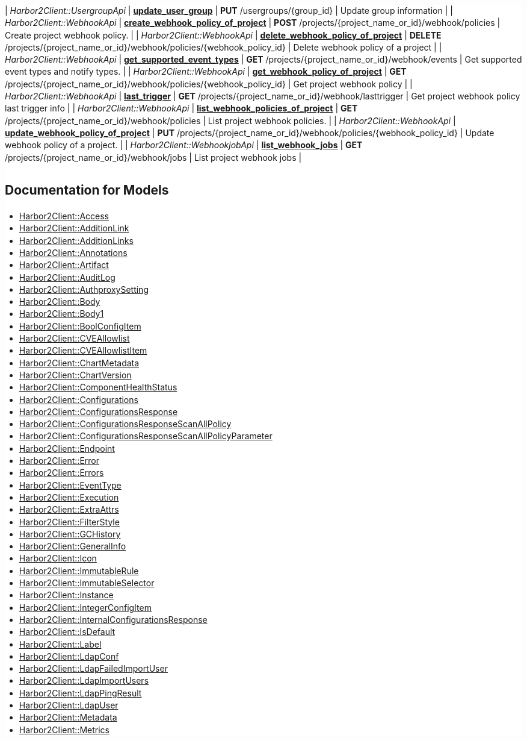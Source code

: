 | *Harbor2Client::UsergroupApi*          | [**update_user_group**](docs/UsergroupApi.md#update_user_group)                                       | **PUT** /usergroups/{group_id}                                                                                         | Update group information                                                    |
| *Harbor2Client::WebhookApi*            | [**create_webhook_policy_of_project**](docs/WebhookApi.md#create_webhook_policy_of_project)           | **POST** /projects/{project_name_or_id}/webhook/policies                                                               | Create project webhook policy.                                              |
| *Harbor2Client::WebhookApi*            | [**delete_webhook_policy_of_project**](docs/WebhookApi.md#delete_webhook_policy_of_project)           | **DELETE** /projects/{project_name_or_id}/webhook/policies/{webhook_policy_id}                                         | Delete webhook policy of a project                                          |
| *Harbor2Client::WebhookApi*            | [**get_supported_event_types**](docs/WebhookApi.md#get_supported_event_types)                         | **GET** /projects/{project_name_or_id}/webhook/events                                                                  | Get supported event types and notify types.                                 |
| *Harbor2Client::WebhookApi*            | [**get_webhook_policy_of_project**](docs/WebhookApi.md#get_webhook_policy_of_project)                 | **GET** /projects/{project_name_or_id}/webhook/policies/{webhook_policy_id}                                            | Get project webhook policy                                                  |
| *Harbor2Client::WebhookApi*            | [**last_trigger**](docs/WebhookApi.md#last_trigger)                                                   | **GET** /projects/{project_name_or_id}/webhook/lasttrigger                                                             | Get project webhook policy last trigger info                                |
| *Harbor2Client::WebhookApi*            | [**list_webhook_policies_of_project**](docs/WebhookApi.md#list_webhook_policies_of_project)           | **GET** /projects/{project_name_or_id}/webhook/policies                                                                | List project webhook policies.                                              |
| *Harbor2Client::WebhookApi*            | [**update_webhook_policy_of_project**](docs/WebhookApi.md#update_webhook_policy_of_project)           | **PUT** /projects/{project_name_or_id}/webhook/policies/{webhook_policy_id}                                            | Update webhook policy of a project.                                         |
| *Harbor2Client::WebhookjobApi*         | [**list_webhook_jobs**](docs/WebhookjobApi.md#list_webhook_jobs)                                      | **GET** /projects/{project_name_or_id}/webhook/jobs                                                                    | List project webhook jobs                                                   |


## Documentation for Models

 - [Harbor2Client::Access](docs/Access.md)
 - [Harbor2Client::AdditionLink](docs/AdditionLink.md)
 - [Harbor2Client::AdditionLinks](docs/AdditionLinks.md)
 - [Harbor2Client::Annotations](docs/Annotations.md)
 - [Harbor2Client::Artifact](docs/Artifact.md)
 - [Harbor2Client::AuditLog](docs/AuditLog.md)
 - [Harbor2Client::AuthproxySetting](docs/AuthproxySetting.md)
 - [Harbor2Client::Body](docs/Body.md)
 - [Harbor2Client::Body1](docs/Body1.md)
 - [Harbor2Client::BoolConfigItem](docs/BoolConfigItem.md)
 - [Harbor2Client::CVEAllowlist](docs/CVEAllowlist.md)
 - [Harbor2Client::CVEAllowlistItem](docs/CVEAllowlistItem.md)
 - [Harbor2Client::ChartMetadata](docs/ChartMetadata.md)
 - [Harbor2Client::ChartVersion](docs/ChartVersion.md)
 - [Harbor2Client::ComponentHealthStatus](docs/ComponentHealthStatus.md)
 - [Harbor2Client::Configurations](docs/Configurations.md)
 - [Harbor2Client::ConfigurationsResponse](docs/ConfigurationsResponse.md)
 - [Harbor2Client::ConfigurationsResponseScanAllPolicy](docs/ConfigurationsResponseScanAllPolicy.md)
 - [Harbor2Client::ConfigurationsResponseScanAllPolicyParameter](docs/ConfigurationsResponseScanAllPolicyParameter.md)
 - [Harbor2Client::Endpoint](docs/Endpoint.md)
 - [Harbor2Client::Error](docs/Error.md)
 - [Harbor2Client::Errors](docs/Errors.md)
 - [Harbor2Client::EventType](docs/EventType.md)
 - [Harbor2Client::Execution](docs/Execution.md)
 - [Harbor2Client::ExtraAttrs](docs/ExtraAttrs.md)
 - [Harbor2Client::FilterStyle](docs/FilterStyle.md)
 - [Harbor2Client::GCHistory](docs/GCHistory.md)
 - [Harbor2Client::GeneralInfo](docs/GeneralInfo.md)
 - [Harbor2Client::Icon](docs/Icon.md)
 - [Harbor2Client::ImmutableRule](docs/ImmutableRule.md)
 - [Harbor2Client::ImmutableSelector](docs/ImmutableSelector.md)
 - [Harbor2Client::Instance](docs/Instance.md)
 - [Harbor2Client::IntegerConfigItem](docs/IntegerConfigItem.md)
 - [Harbor2Client::InternalConfigurationsResponse](docs/InternalConfigurationsResponse.md)
 - [Harbor2Client::IsDefault](docs/IsDefault.md)
 - [Harbor2Client::Label](docs/Label.md)
 - [Harbor2Client::LdapConf](docs/LdapConf.md)
 - [Harbor2Client::LdapFailedImportUser](docs/LdapFailedImportUser.md)
 - [Harbor2Client::LdapImportUsers](docs/LdapImportUsers.md)
 - [Harbor2Client::LdapPingResult](docs/LdapPingResult.md)
 - [Harbor2Client::LdapUser](docs/LdapUser.md)
 - [Harbor2Client::Metadata](docs/Metadata.md)
 - [Harbor2Client::Metrics](docs/Metrics.md)
